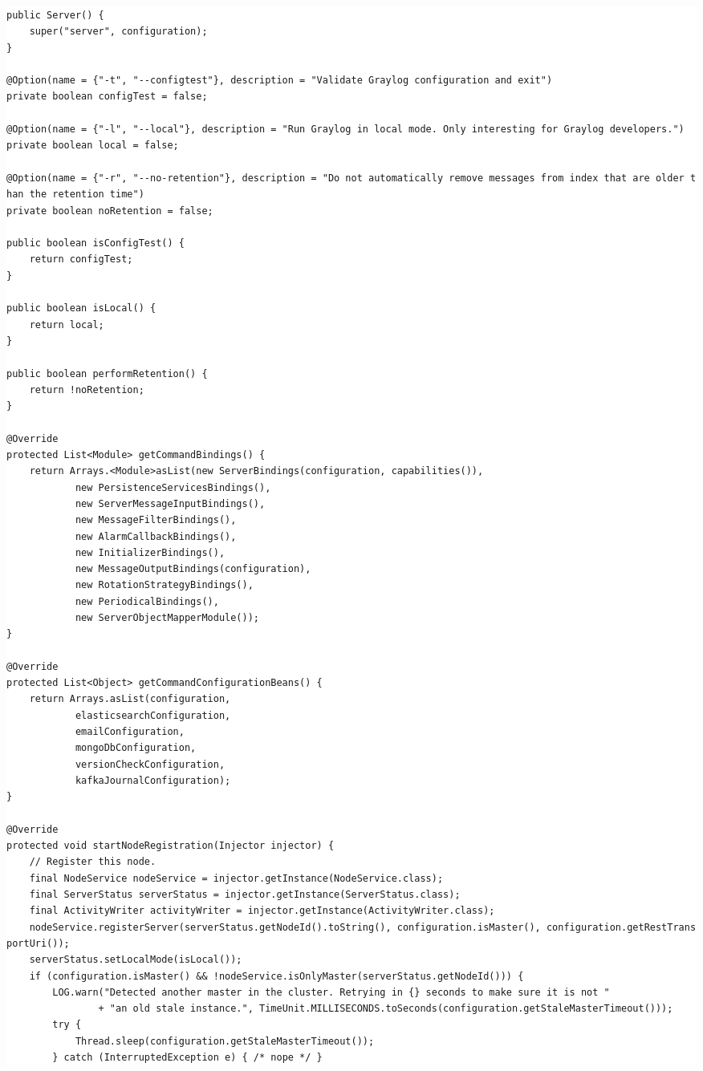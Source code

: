    public Server() {
        super("server", configuration);
    }

    @Option(name = {"-t", "--configtest"}, description = "Validate Graylog configuration and exit")
    private boolean configTest = false;

    @Option(name = {"-l", "--local"}, description = "Run Graylog in local mode. Only interesting for Graylog developers.")
    private boolean local = false;

    @Option(name = {"-r", "--no-retention"}, description = "Do not automatically remove messages from index that are older than the retention time")
    private boolean noRetention = false;

    public boolean isConfigTest() {
        return configTest;
    }

    public boolean isLocal() {
        return local;
    }

    public boolean performRetention() {
        return !noRetention;
    }

    @Override
    protected List<Module> getCommandBindings() {
        return Arrays.<Module>asList(new ServerBindings(configuration, capabilities()),
                new PersistenceServicesBindings(),
                new ServerMessageInputBindings(),
                new MessageFilterBindings(),
                new AlarmCallbackBindings(),
                new InitializerBindings(),
                new MessageOutputBindings(configuration),
                new RotationStrategyBindings(),
                new PeriodicalBindings(),
                new ServerObjectMapperModule());
    }

    @Override
    protected List<Object> getCommandConfigurationBeans() {
        return Arrays.asList(configuration,
                elasticsearchConfiguration,
                emailConfiguration,
                mongoDbConfiguration,
                versionCheckConfiguration,
                kafkaJournalConfiguration);
    }

    @Override
    protected void startNodeRegistration(Injector injector) {
        // Register this node.
        final NodeService nodeService = injector.getInstance(NodeService.class);
        final ServerStatus serverStatus = injector.getInstance(ServerStatus.class);
        final ActivityWriter activityWriter = injector.getInstance(ActivityWriter.class);
        nodeService.registerServer(serverStatus.getNodeId().toString(), configuration.isMaster(), configuration.getRestTransportUri());
        serverStatus.setLocalMode(isLocal());
        if (configuration.isMaster() && !nodeService.isOnlyMaster(serverStatus.getNodeId())) {
            LOG.warn("Detected another master in the cluster. Retrying in {} seconds to make sure it is not "
                    + "an old stale instance.", TimeUnit.MILLISECONDS.toSeconds(configuration.getStaleMasterTimeout()));
            try {
                Thread.sleep(configuration.getStaleMasterTimeout());
            } catch (InterruptedException e) { /* nope */ }
